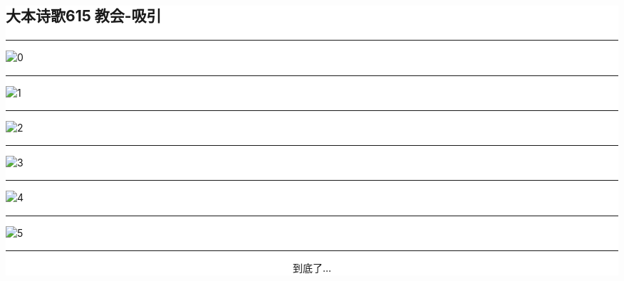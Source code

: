 
## 大本诗歌615 教会-吸引
        

<div class="container"></div>

---

<img width=100% alt="0" data-original="/data/d00615/0">

---

<img width=100% alt="1" data-original="/data/d00615/1">

---

<img width=100% alt="2" data-original="/data/d00615/2">

---

<img width=100% alt="3" data-original="/data/d00615/3">

---

<img width=100% alt="4" data-original="/data/d00615/4">

---

<img width=100% alt="5" data-original="/data/d00615/5">

---

<p style="text-align: center">到底了...</p>

<script src="/js/dist-view.js"></script>

<script>
MAIN.id = 'd00615';
$('.container').append('<div id=aplayer0></div>');
    const ap0 = new APlayer({
        container: document.getElementById('aplayer0'),
        volume: 1,
        loop: 'none',
        preload: 'none',
        audio: [{
            name: `D615主你居所何等可爱.mp3
`,
            artist: '大本诗歌',
            url: 'https://v-cdn-singlepagepic.soqi.cn/VoiceLibrary_MzE4NjIzMDg5NTc=.voice',
            cover: '/favicon'
        }]
    });
    
$('.container').append('<div id=aplayer1></div>');
    const ap1 = new APlayer({
        container: document.getElementById('aplayer1'),
        volume: 1,
        loop: 'none',
        preload: 'none',
        audio: [{
            name: `大本诗歌615首教唱.mp3
`,
            artist: '大本诗歌',
            url: 'https://v-cdn-singlepagepic.soqi.cn/VoiceLibrary_MzE4NjIzMDkxMTA=.voice',
            cover: '/favicon'
        }]